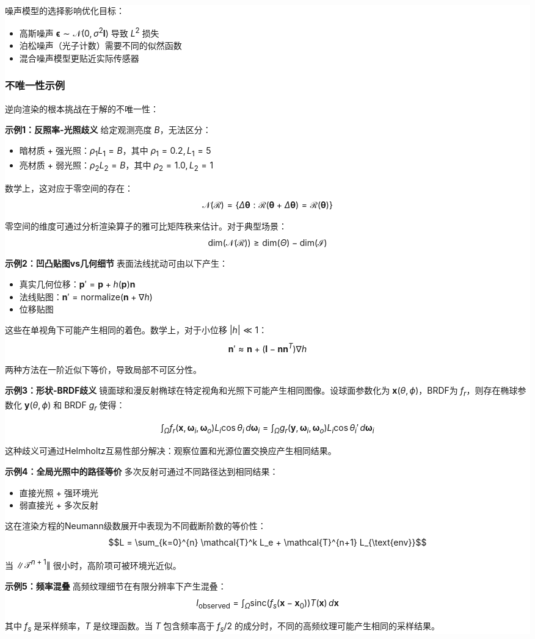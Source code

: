 噪声模型的选择影响优化目标：
- 高斯噪声 $\boldsymbol{\epsilon} \sim \mathcal{N}(0, \sigma^2\mathbf{I})$ 导致 $L^2$ 损失
- 泊松噪声（光子计数）需要不同的似然函数
- 混合噪声模型更贴近实际传感器

### 不唯一性示例

逆向渲染的根本挑战在于解的不唯一性：

**示例1：反照率-光照歧义**
给定观测亮度 $B$，无法区分：
- 暗材质 + 强光照：$\rho_1 L_1 = B$，其中 $\rho_1 = 0.2, L_1 = 5$
- 亮材质 + 弱光照：$\rho_2 L_2 = B$，其中 $\rho_2 = 1.0, L_2 = 1$

数学上，这对应于零空间的存在：
$$\mathcal{N}(\mathcal{R}) = \{\Delta\boldsymbol{\theta} : \mathcal{R}(\boldsymbol{\theta} + \Delta\boldsymbol{\theta}) = \mathcal{R}(\boldsymbol{\theta})\}$$

零空间的维度可通过分析渲染算子的雅可比矩阵秩来估计。对于典型场景：
$$\text{dim}(\mathcal{N}(\mathcal{R})) \geq \text{dim}(\Theta) - \text{dim}(\mathcal{I})$$

**示例2：凹凸贴图vs几何细节**
表面法线扰动可由以下产生：
- 真实几何位移：$\mathbf{p}' = \mathbf{p} + h(\mathbf{p})\mathbf{n}$
- 法线贴图：$\mathbf{n}' = \text{normalize}(\mathbf{n} + \nabla h)$
- 位移贴图

这些在单视角下可能产生相同的着色。数学上，对于小位移 $|h| \ll 1$：
$$\mathbf{n}' \approx \mathbf{n} + (\mathbf{I} - \mathbf{n}\mathbf{n}^T)\nabla h$$

两种方法在一阶近似下等价，导致局部不可区分性。

**示例3：形状-BRDF歧义**
镜面球和漫反射椭球在特定视角和光照下可能产生相同图像。设球面参数化为 $\mathbf{x}(\theta, \phi)$，BRDF为 $f_r$，则存在椭球参数化 $\mathbf{y}(\theta, \phi)$ 和 BRDF $g_r$ 使得：

$$\int_{\Omega} f_r(\mathbf{x}, \boldsymbol{\omega}_i, \boldsymbol{\omega}_o) L_i \cos\theta_i \, d\boldsymbol{\omega}_i = \int_{\Omega} g_r(\mathbf{y}, \boldsymbol{\omega}_i, \boldsymbol{\omega}_o) L_i \cos\theta_i' \, d\boldsymbol{\omega}_i$$

这种歧义可通过Helmholtz互易性部分解决：观察位置和光源位置交换应产生相同结果。

**示例4：全局光照中的路径等价**
多次反射可通过不同路径达到相同结果：
- 直接光照 + 强环境光
- 弱直接光 + 多次反射

这在渲染方程的Neumann级数展开中表现为不同截断阶数的等价性：
$$L = \sum_{k=0}^{n} \mathcal{T}^k L_e + \mathcal{T}^{n+1} L_{\text{env}}$$

当 $\|\mathcal{T}^{n+1}\|$ 很小时，高阶项可被环境光近似。

**示例5：频率混叠**
高频纹理细节在有限分辨率下产生混叠：
$$I_{\text{observed}} = \int_{\Omega} \text{sinc}(f_s(\mathbf{x} - \mathbf{x}_0)) T(\mathbf{x}) \, d\mathbf{x}$$

其中 $f_s$ 是采样频率，$T$ 是纹理函数。当 $T$ 包含频率高于 $f_s/2$ 的成分时，不同的高频纹理可能产生相同的采样结果。
